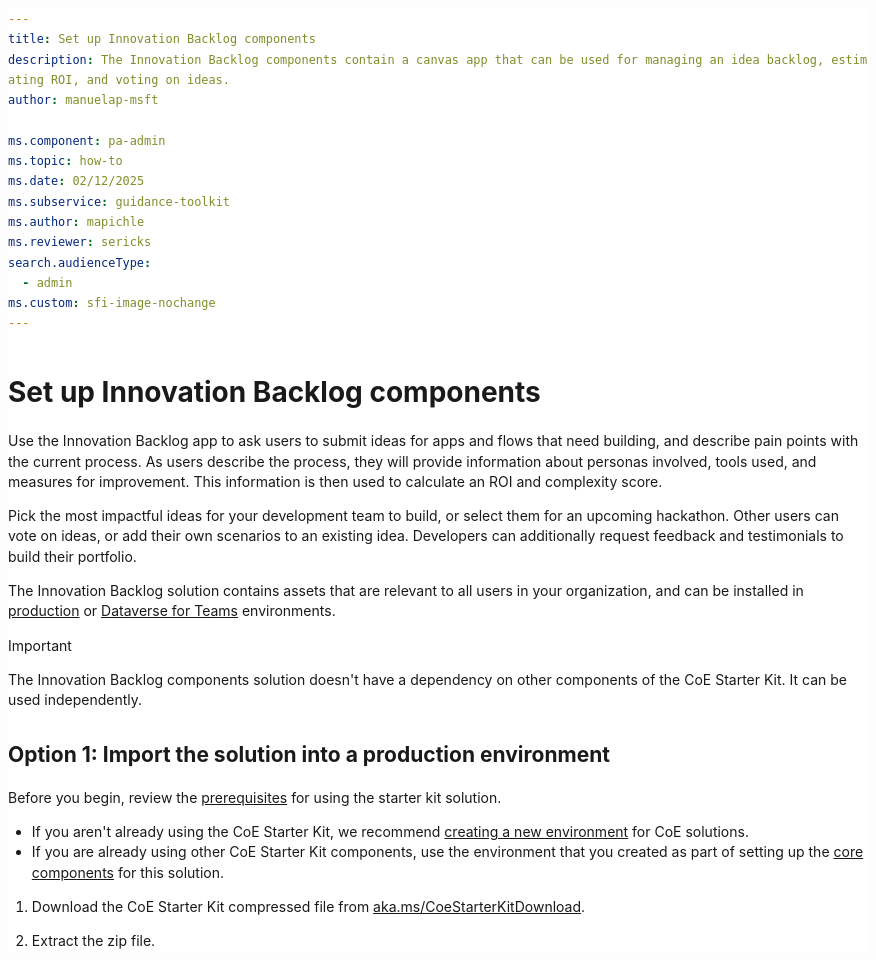 ```yaml
---
title: Set up Innovation Backlog components 
description: The Innovation Backlog components contain a canvas app that can be used for managing an idea backlog, estimating ROI, and voting on ideas.
author: manuelap-msft

ms.component: pa-admin
ms.topic: how-to
ms.date: 02/12/2025
ms.subservice: guidance-toolkit
ms.author: mapichle
ms.reviewer: sericks
search.audienceType: 
  - admin
ms.custom: sfi-image-nochange
---
```


# Set up Innovation Backlog components

Use the Innovation Backlog app to ask users to submit ideas for apps and flows that need building, and describe pain points with the current process. As users describe the process, they will provide information about personas involved, tools used, and measures for improvement. This information is then used to calculate an ROI and complexity score.

Pick the most impactful ideas for your development team to build, or select them for an upcoming hackathon. Other users can vote on ideas, or add their own scenarios to an existing idea. Developers can additionally request feedback and testimonials to build their portfolio.

The Innovation Backlog solution contains assets that are relevant to all users in your organization, and can be installed in [production](../../admin/environments-overview.md#environment-types) or [Dataverse for Teams](/powerapps/teams/overview-data-platform) environments.

> [!IMPORTANT]
> The Innovation Backlog components solution doesn't have a dependency on other components of the CoE Starter Kit. It can be used independently.

## Option 1: Import the solution into a production environment

Before you begin, review the [prerequisites](setup.md) for using the starter kit solution.

- If you aren't already using the CoE Starter Kit, we recommend [creating a new environment](../../admin/create-environment.md) for CoE solutions.
- If you are already using other CoE Starter Kit components, use the environment that you created as part of setting up the [core components](setup-core-components.md) for this solution.

1. Download the CoE Starter Kit compressed file from [aka.ms/CoeStarterKitDownload](https://aka.ms/CoeStarterKitDownload).

1. Extract the zip file.
